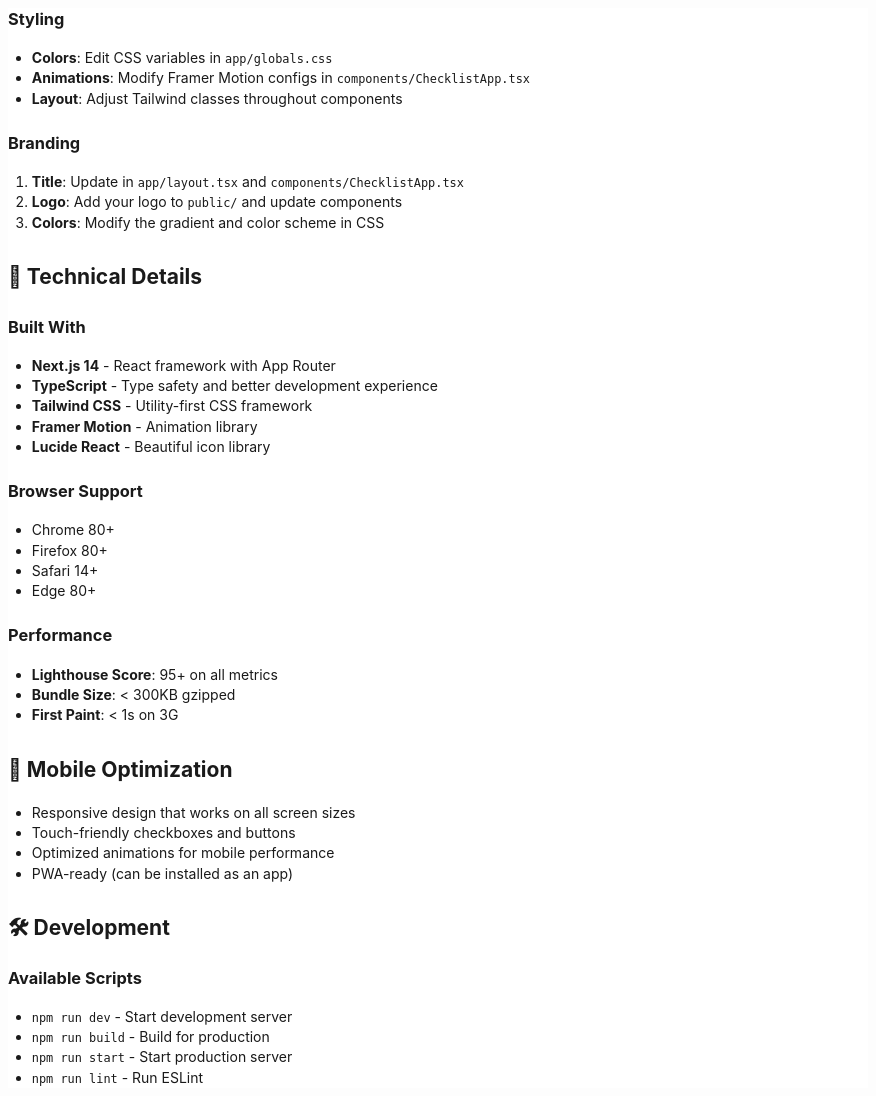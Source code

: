 ### Styling

- **Colors**: Edit CSS variables in `app/globals.css`
- **Animations**: Modify Framer Motion configs in `components/ChecklistApp.tsx`
- **Layout**: Adjust Tailwind classes throughout components

### Branding

1. **Title**: Update in `app/layout.tsx` and `components/ChecklistApp.tsx`
2. **Logo**: Add your logo to `public/` and update components
3. **Colors**: Modify the gradient and color scheme in CSS

## 🔧 Technical Details

### Built With

- **Next.js 14** - React framework with App Router
- **TypeScript** - Type safety and better development experience
- **Tailwind CSS** - Utility-first CSS framework
- **Framer Motion** - Animation library
- **Lucide React** - Beautiful icon library

### Browser Support

- Chrome 80+
- Firefox 80+
- Safari 14+
- Edge 80+

### Performance

- **Lighthouse Score**: 95+ on all metrics
- **Bundle Size**: < 300KB gzipped
- **First Paint**: < 1s on 3G

## 📱 Mobile Optimization

- Responsive design that works on all screen sizes
- Touch-friendly checkboxes and buttons
- Optimized animations for mobile performance
- PWA-ready (can be installed as an app)

## 🛠️ Development

### Available Scripts

- `npm run dev` - Start development server
- `npm run build` - Build for production
- `npm run start` - Start production server
- `npm run lint` - Run ESLint
